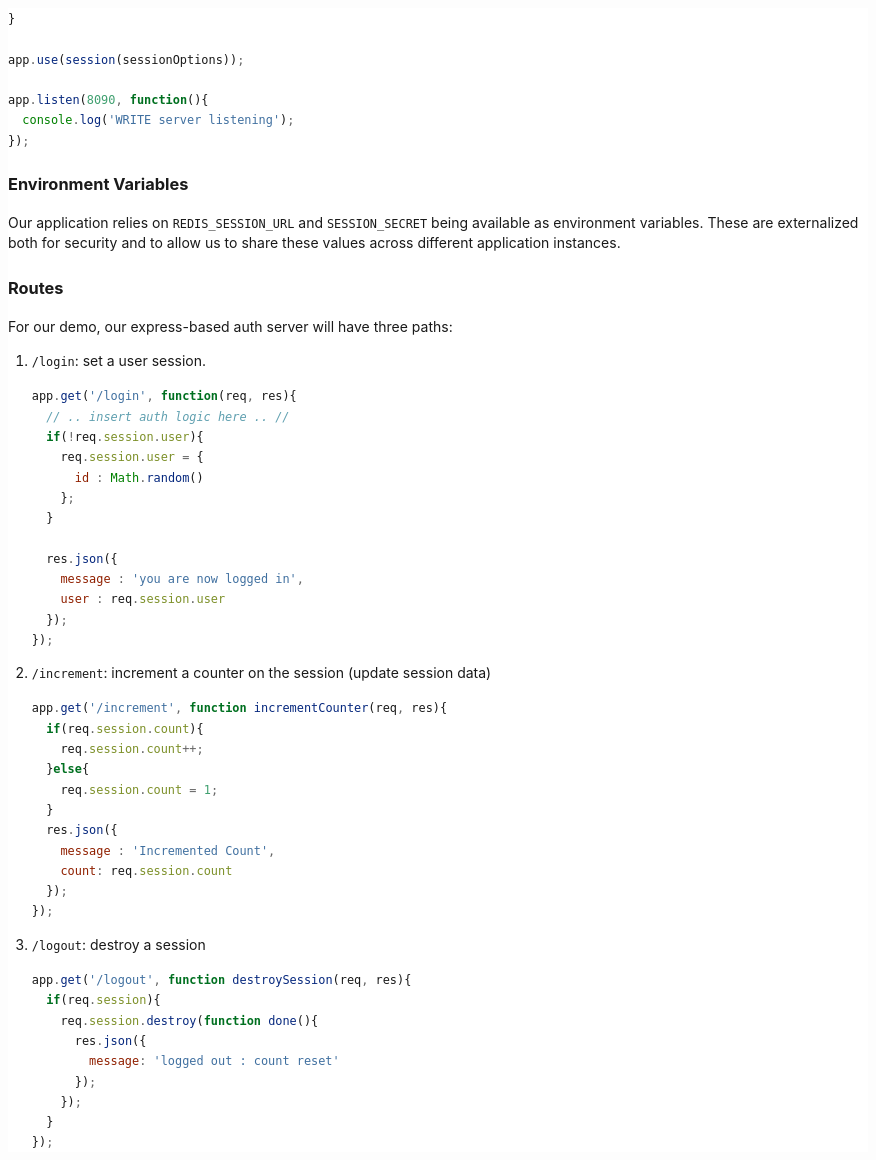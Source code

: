 ```js
}
 
app.use(session(sessionOptions));

app.listen(8090, function(){
  console.log('WRITE server listening');
});
```

### Environment Variables

Our application relies on `REDIS_SESSION_URL` and `SESSION_SECRET` being available as environment variables. These are externalized both for security and to allow us to share these values across different application instances.

### Routes

For our demo, our express-based auth server will have three paths:

1.  `/login`: set a user session.
    ```js
    app.get('/login', function(req, res){
      // .. insert auth logic here .. //
      if(!req.session.user){
        req.session.user = {
          id : Math.random()
        };
      }

      res.json({
        message : 'you are now logged in',
        user : req.session.user
      });
    });
    ```
2.  `/increment`: increment a counter on the session (update session data)
    ```js
    app.get('/increment', function incrementCounter(req, res){
      if(req.session.count){
        req.session.count++;
      }else{
        req.session.count = 1;
      }
      res.json({
        message : 'Incremented Count',
        count: req.session.count
      });
    });
    ```
3.  `/logout`: destroy a session
    ```js
    app.get('/logout', function destroySession(req, res){
      if(req.session){
        req.session.destroy(function done(){
          res.json({
            message: 'logged out : count reset'
          });
        });
      }
    });
    ```
